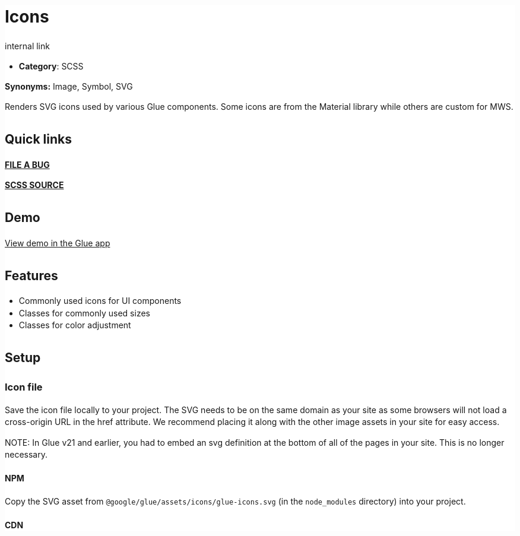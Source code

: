# Icons

internal link





-   **Category**: SCSS

**Synonyms:** Image, Symbol, SVG

Renders SVG icons used by various Glue components. Some icons are from the
Material library while others are custom for MWS.

## Quick links

<section class="multicol">

**[FILE A BUG](https://b.corp.google.com/issues/new?component=86195&template=326202&title=%5BIcons%5D)**

**[SCSS SOURCE](/src/icons/_index.scss)**

</section>

## Demo

[View demo in the Glue app](https://28-2-dot-glue-demo.appspot.com/components/icons/)

## Features

-   Commonly used icons for UI components
-   Classes for commonly used sizes
-   Classes for color adjustment

## Setup

### Icon file

Save the icon file locally to your project. The SVG needs to be on the same
domain as your site as some browsers will not load a cross-origin URL in the
href attribute. We recommend placing it along with the other image assets in
your site for easy access.

NOTE: In Glue v21 and earlier, you had to embed an svg definition at the bottom
of all of the pages in your site. This is no longer necessary.


#### NPM

Copy the SVG asset from `@google/glue/assets/icons/glue-icons.svg` (in the
`node_modules` directory) into your project.

#### CDN

